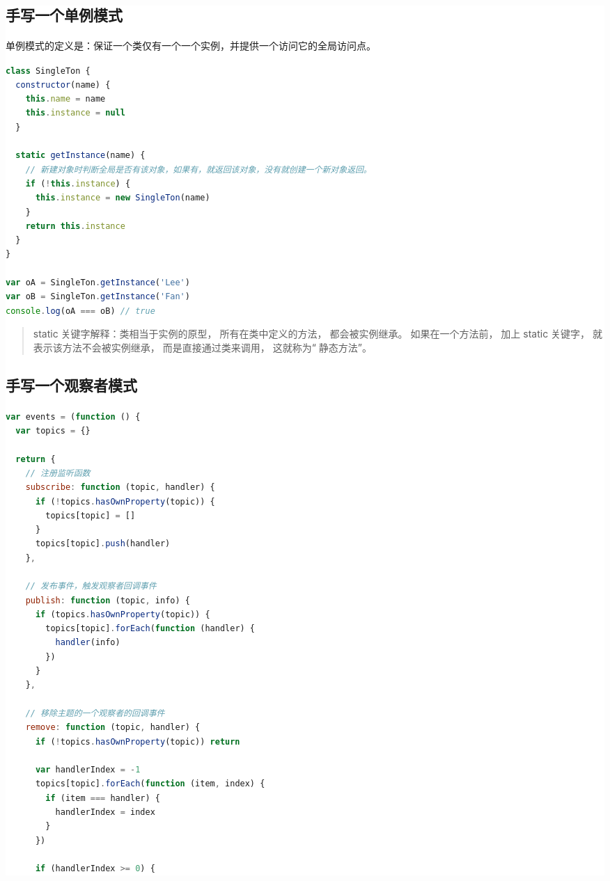 ## 手写一个单例模式

单例模式的定义是：保证一个类仅有一个一个实例，并提供一个访问它的全局访问点。

```js
class SingleTon {
  constructor(name) {
    this.name = name
    this.instance = null
  }

  static getInstance(name) {
    // 新建对象时判断全局是否有该对象，如果有，就返回该对象，没有就创建一个新对象返回。
    if (!this.instance) {
      this.instance = new SingleTon(name)
    }
    return this.instance
  }
}

var oA = SingleTon.getInstance('Lee')
var oB = SingleTon.getInstance('Fan')
console.log(oA === oB) // true
```

> static 关键字解释：类相当于实例的原型， 所有在类中定义的方法， 都会被实例继承。 如果在一个方法前， 加上 static 关键字， 就表示该方法不会被实例继承， 而是直接通过类来调用， 这就称为“ 静态方法”。

## 手写一个观察者模式

```js
var events = (function () {
  var topics = {}

  return {
    // 注册监听函数
    subscribe: function (topic, handler) {
      if (!topics.hasOwnProperty(topic)) {
        topics[topic] = []
      }
      topics[topic].push(handler)
    },

    // 发布事件，触发观察者回调事件
    publish: function (topic, info) {
      if (topics.hasOwnProperty(topic)) {
        topics[topic].forEach(function (handler) {
          handler(info)
        })
      }
    },

    // 移除主题的一个观察者的回调事件
    remove: function (topic, handler) {
      if (!topics.hasOwnProperty(topic)) return

      var handlerIndex = -1
      topics[topic].forEach(function (item, index) {
        if (item === handler) {
          handlerIndex = index
        }
      })

      if (handlerIndex >= 0) {
```